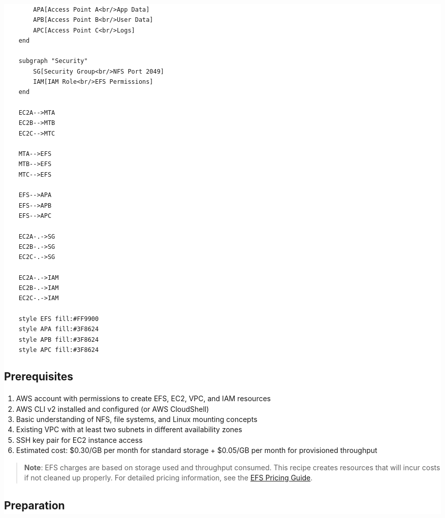 ```mermaid
        APA[Access Point A<br/>App Data]
        APB[Access Point B<br/>User Data]
        APC[Access Point C<br/>Logs]
    end
    
    subgraph "Security"
        SG[Security Group<br/>NFS Port 2049]
        IAM[IAM Role<br/>EFS Permissions]
    end
    
    EC2A-->MTA
    EC2B-->MTB
    EC2C-->MTC
    
    MTA-->EFS
    MTB-->EFS
    MTC-->EFS
    
    EFS-->APA
    EFS-->APB
    EFS-->APC
    
    EC2A-.->SG
    EC2B-.->SG
    EC2C-.->SG
    
    EC2A-.->IAM
    EC2B-.->IAM
    EC2C-.->IAM
    
    style EFS fill:#FF9900
    style APA fill:#3F8624
    style APB fill:#3F8624
    style APC fill:#3F8624
```

## Prerequisites

1. AWS account with permissions to create EFS, EC2, VPC, and IAM resources
2. AWS CLI v2 installed and configured (or AWS CloudShell)
3. Basic understanding of NFS, file systems, and Linux mounting concepts
4. Existing VPC with at least two subnets in different availability zones
5. SSH key pair for EC2 instance access
6. Estimated cost: $0.30/GB per month for standard storage + $0.05/GB per month for provisioned throughput

> **Note**: EFS charges are based on storage used and throughput consumed. This recipe creates resources that will incur costs if not cleaned up properly. For detailed pricing information, see the [EFS Pricing Guide](https://docs.aws.amazon.com/efs/latest/ug/how-it-works.html).

## Preparation
